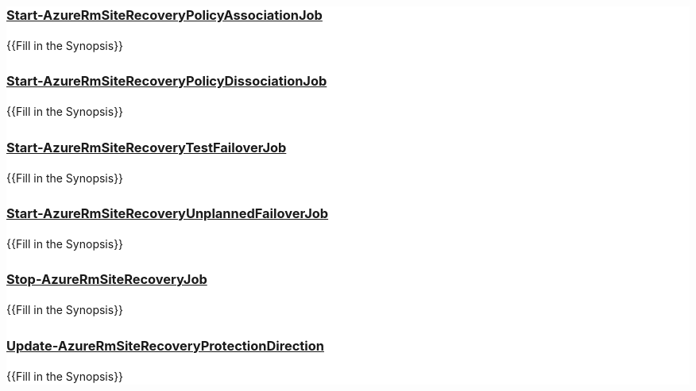 ### [Start-AzureRmSiteRecoveryPolicyAssociationJob](Start-AzureRmSiteRecoveryPolicyAssociationJob.md)
{{Fill in the Synopsis}}

### [Start-AzureRmSiteRecoveryPolicyDissociationJob](Start-AzureRmSiteRecoveryPolicyDissociationJob.md)
{{Fill in the Synopsis}}

### [Start-AzureRmSiteRecoveryTestFailoverJob](Start-AzureRmSiteRecoveryTestFailoverJob.md)
{{Fill in the Synopsis}}

### [Start-AzureRmSiteRecoveryUnplannedFailoverJob](Start-AzureRmSiteRecoveryUnplannedFailoverJob.md)
{{Fill in the Synopsis}}

### [Stop-AzureRmSiteRecoveryJob](Stop-AzureRmSiteRecoveryJob.md)
{{Fill in the Synopsis}}

### [Update-AzureRmSiteRecoveryProtectionDirection](Update-AzureRmSiteRecoveryProtectionDirection.md)
{{Fill in the Synopsis}}

